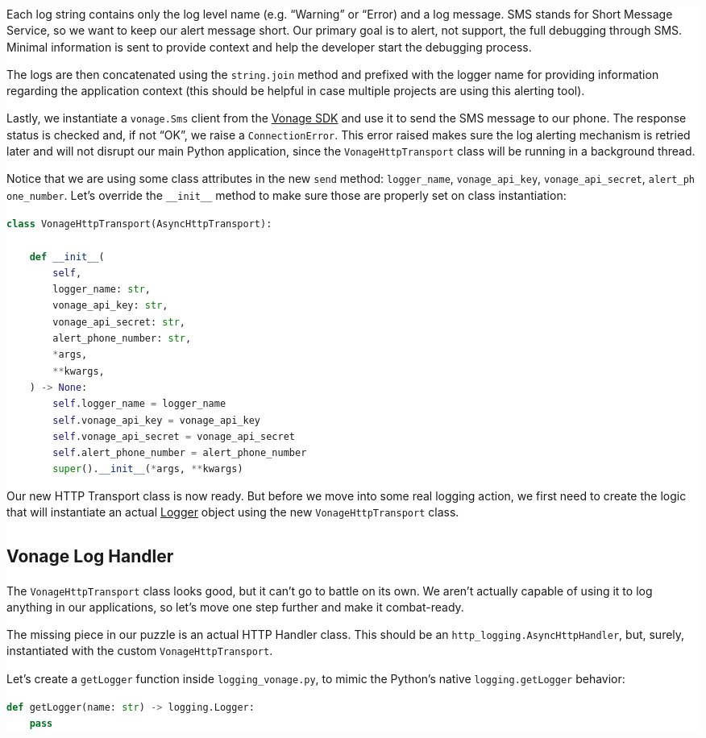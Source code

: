 Each log string contains only the log level name (e.g. “Warning” or “Error) and a log message. SMS stands for Short Message Service, so we want to keep our alert message short. Our primary goal is to alert, not support, the full debugging through SMS. Minimal information is sent to provide context and help the developer start the debugging process.

The logs are then concatenated using the `string.join` method and prefixed with the logger name for providing information regarding the application context (this should be helpful in case multiple projects are using this alerting tool).

Lastly, we instantiate a `vonage.Sms` client from the [Vonage SDK](https://pypi.org/project/vonage/) and use it to send the SMS message to our phone. The response status is checked and, if not “OK”, we raise a `ConnectionError`. This error raised makes sure the log alerting mechanism is retried later and will not disrupt our main Python application, since the `VonageHttpTransport` class will be running in a background thread.

Notice that we are using some class attributes in the new `send` method: `logger_name`, `vonage_api_key`, `vonage_api_secret`, `alert_phone_number`. Let’s override the `__init__` method to make sure those are properly set on class instantiation:

```python
class VonageHttpTransport(AsyncHttpTransport):

    def __init__(
        self,
        logger_name: str,
        vonage_api_key: str,
        vonage_api_secret: str,
        alert_phone_number: str,
        *args,
        **kwargs,
    ) -> None:
        self.logger_name = logger_name
        self.vonage_api_key = vonage_api_key
        self.vonage_api_secret = vonage_api_secret
        self.alert_phone_number = alert_phone_number
        super().__init__(*args, **kwargs)
```

Our new HTTP Transport class is now ready. But before we move into some real logging action, we first need to create the logic that will instantiate an actual [Logger](https://docs.python.org/3/library/logging.html#logging.Logger) object using the new `VonageHttpTransport` class.

## Vonage Log Handler

The `VonageHttpTransport` class looks good, but it can’t go to battle on its own. We aren’t actually capable of using it to log anything in our applications, so let’s move one step further and make it combat-ready.

The missing piece in our puzzle is an actual HTTP Handler class. This should be an `http_logging.AsyncHttpHandler`, but, surely, instantiated with the custom `VonageHttpTransport`.

Let’s create a `getLogger` function inside `logging_vonage.py`, to mimic the Python’s native `logging.getLogger` behavior:

```python
def getLogger(name: str) -> logging.Logger:
    pass
```
